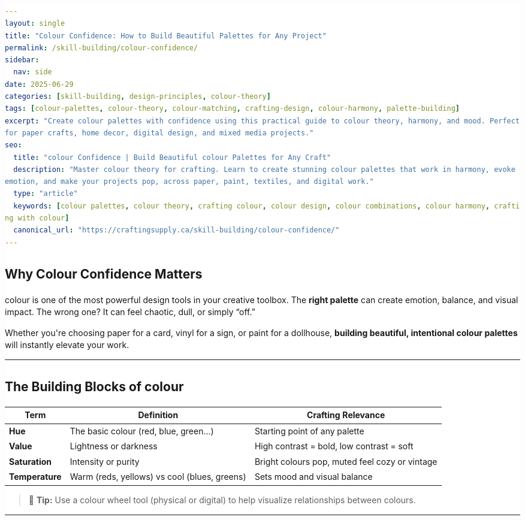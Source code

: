 ```yaml
---
layout: single
title: "Colour Confidence: How to Build Beautiful Palettes for Any Project"
permalink: /skill-building/colour-confidence/
sidebar:
  nav: side
date: 2025-06-29
categories: [skill-building, design-principles, colour-theory]
tags: [colour-palettes, colour-theory, colour-matching, crafting-design, colour-harmony, palette-building]
excerpt: "Create colour palettes with confidence using this practical guide to colour theory, harmony, and mood. Perfect for paper crafts, home decor, digital design, and mixed media projects."
seo:
  title: "colour Confidence | Build Beautiful colour Palettes for Any Craft"
  description: "Master colour theory for crafting. Learn to create stunning colour palettes that work in harmony, evoke emotion, and make your projects pop, across paper, paint, textiles, and digital work."
  type: "article"
  keywords: [colour palettes, colour theory, crafting colour, colour design, colour combinations, colour harmony, crafting with colour]
  canonical_url: "https://craftingsupply.ca/skill-building/colour-confidence/"
---
```


## Why Colour Confidence Matters

colour is one of the most powerful design tools in your creative toolbox. The **right palette** can create emotion, balance, and visual impact. The wrong one? It can feel chaotic, dull, or simply “off.”

Whether you're choosing paper for a card, vinyl for a sign, or paint for a dollhouse, **building beautiful, intentional colour palettes** will instantly elevate your work.

---

## The Building Blocks of colour

| Term | Definition | Crafting Relevance |
|------|------------|--------------------|
| **Hue** | The basic colour (red, blue, green…) | Starting point of any palette |
| **Value** | Lightness or darkness | High contrast = bold, low contrast = soft |
| **Saturation** | Intensity or purity | Bright colours pop, muted feel cozy or vintage |
| **Temperature** | Warm (reds, yellows) vs cool (blues, greens) | Sets mood and visual balance |

> 🎨 **Tip:** Use a colour wheel tool (physical or digital) to help visualize relationships between colours.

---
